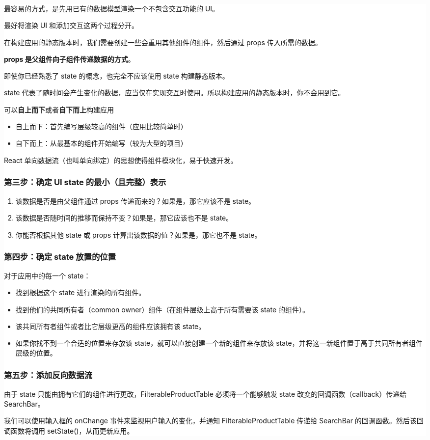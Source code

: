 最容易的方式，是先用已有的数据模型渲染一个不包含交互功能的 UI。

最好将渲染 UI 和添加交互这两个过程分开。

在构建应用的静态版本时，我们需要创建一些会重用其他组件的组件，然后通过 props 传入所需的数据。

**props 是父组件向子组件传递数据的方式**。

即使你已经熟悉了 state 的概念，也完全不应该使用 state 构建静态版本。

state 代表了随时间会产生变化的数据，应当仅在实现交互时使用。所以构建应用的静态版本时，你不会用到它。

可以**自上而下**或者**自下而上**构建应用

- 自上而下：首先编写层级较高的组件（应用比较简单时）

- 自下而上：从最基本的组件开始编写（较为大型的项目）

React 单向数据流（也叫单向绑定）的思想使得组件模块化，易于快速开发。

### 第三步：确定 UI state 的最小（且完整）表示

1. 该数据是否是由父组件通过 props 传递而来的？如果是，那它应该不是 state。

2. 该数据是否随时间的推移而保持不变？如果是，那它应该也不是 state。

3. 你能否根据其他 state 或 props 计算出该数据的值？如果是，那它也不是 state。

### 第四步：确定 state 放置的位置

对于应用中的每一个 state：

- 找到根据这个 state 进行渲染的所有组件。

- 找到他们的共同所有者（common owner）组件（在组件层级上高于所有需要该 state 的组件）。

- 该共同所有者组件或者比它层级更高的组件应该拥有该 state。

- 如果你找不到一个合适的位置来存放该 state，就可以直接创建一个新的组件来存放该 state，并将这一新组件置于高于共同所有者组件层级的位置。

### 第五步：添加反向数据流

由于 state 只能由拥有它们的组件进行更改，FilterableProductTable 必须将一个能够触发 state 改变的回调函数（callback）传递给 SearchBar。

我们可以使用输入框的 onChange 事件来监视用户输入的变化，并通知 FilterableProductTable 传递给 SearchBar 的回调函数。然后该回调函数将调用 setState()，从而更新应用。
